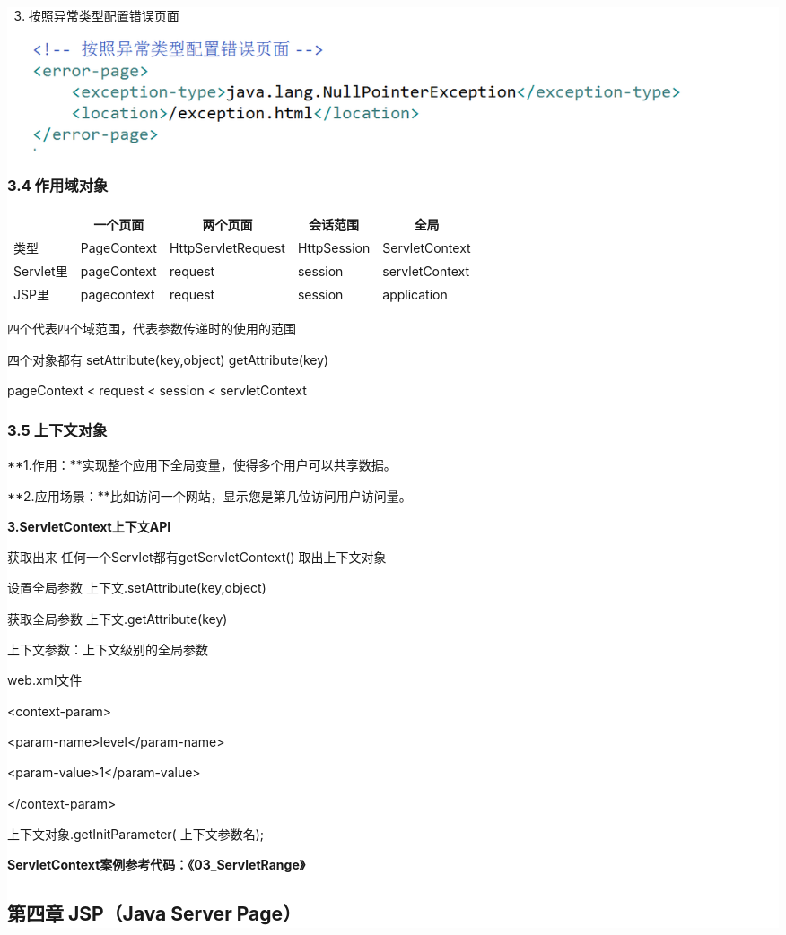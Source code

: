 3.  按照异常类型配置错误页面

    ![](media/3351ac9059748fc1e94af687c80e148f.png)

### 3.4 作用域对象

|           | 一个页面    | 两个页面           | 会话范围    | 全局           |
|-----------|-------------|--------------------|-------------|----------------|
| 类型      | PageContext | HttpServletRequest | HttpSession | ServletContext |
| Servlet里 | pageContext | request            | session     | servletContext |
| JSP里     | pagecontext | request            | session     | application    |

四个代表四个域范围，代表参数传递时的使用的范围

四个对象都有 setAttribute(key,object) getAttribute(key)

pageContext \< request \< session \< servletContext

### 3.5 上下文对象

**1.作用：**实现整个应用下全局变量，使得多个用户可以共享数据。

**2.应用场景：**比如访问一个网站，显示您是第几位访问用户访问量。

**3.ServletContext上下文API**

获取出来 任何一个Servlet都有getServletContext() 取出上下文对象

设置全局参数 上下文.setAttribute(key,object)

获取全局参数 上下文.getAttribute(key)

上下文参数：上下文级别的全局参数

web.xml文件

\<context-param\>

\<param-name\>level\</param-name\>

\<param-value\>1\</param-value\>

\</context-param\>

上下文对象.getInitParameter( 上下文参数名);

**ServletContext案例参考代码：《03_ServletRange》**

## 第四章 JSP（Java Server Page）
